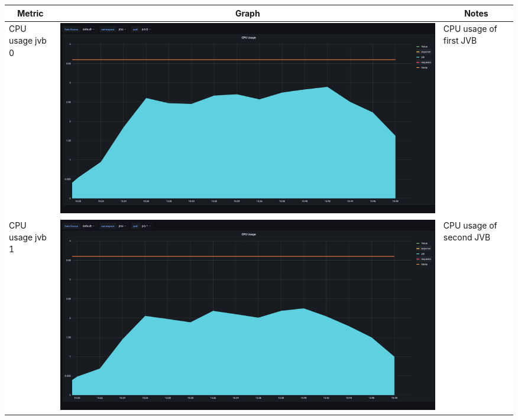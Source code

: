 | Metric           | Graph                                               | Notes                                                                                         |
| ---------------- | --------------------------------------------------- | --------------------------------------------------------------------------------------------- |
| CPU usage jvb 0       | ![4_cpu_jvb0](resources/4_cpu_jvb0.png)             | CPU usage of first JVB                                                |
| CPU usage jvb 1       | ![4_cpu_jvb1](resources/4_cpu_jvb1.png)             | CPU usage of second JVB                                                |